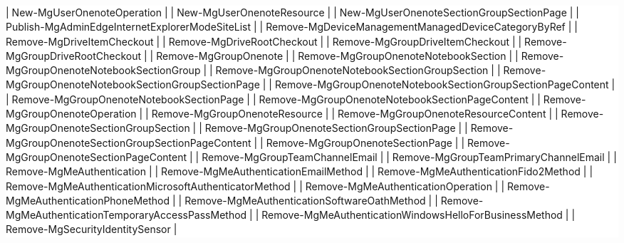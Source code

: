 | New-MgUserOnenoteOperation |
| New-MgUserOnenoteResource |
| New-MgUserOnenoteSectionGroupSectionPage |
| Publish-MgAdminEdgeInternetExplorerModeSiteList |
| Remove-MgDeviceManagementManagedDeviceCategoryByRef |
| Remove-MgDriveItemCheckout |
| Remove-MgDriveRootCheckout |
| Remove-MgGroupDriveItemCheckout |
| Remove-MgGroupDriveRootCheckout |
| Remove-MgGroupOnenote |
| Remove-MgGroupOnenoteNotebookSection |
| Remove-MgGroupOnenoteNotebookSectionGroup |
| Remove-MgGroupOnenoteNotebookSectionGroupSection |
| Remove-MgGroupOnenoteNotebookSectionGroupSectionPage |
| Remove-MgGroupOnenoteNotebookSectionGroupSectionPageContent |
| Remove-MgGroupOnenoteNotebookSectionPage |
| Remove-MgGroupOnenoteNotebookSectionPageContent |
| Remove-MgGroupOnenoteOperation |
| Remove-MgGroupOnenoteResource |
| Remove-MgGroupOnenoteResourceContent |
| Remove-MgGroupOnenoteSectionGroupSection |
| Remove-MgGroupOnenoteSectionGroupSectionPage |
| Remove-MgGroupOnenoteSectionGroupSectionPageContent |
| Remove-MgGroupOnenoteSectionPage |
| Remove-MgGroupOnenoteSectionPageContent |
| Remove-MgGroupTeamChannelEmail |
| Remove-MgGroupTeamPrimaryChannelEmail |
| Remove-MgMeAuthentication |
| Remove-MgMeAuthenticationEmailMethod |
| Remove-MgMeAuthenticationFido2Method |
| Remove-MgMeAuthenticationMicrosoftAuthenticatorMethod |
| Remove-MgMeAuthenticationOperation |
| Remove-MgMeAuthenticationPhoneMethod |
| Remove-MgMeAuthenticationSoftwareOathMethod |
| Remove-MgMeAuthenticationTemporaryAccessPassMethod |
| Remove-MgMeAuthenticationWindowsHelloForBusinessMethod |
| Remove-MgSecurityIdentitySensor |